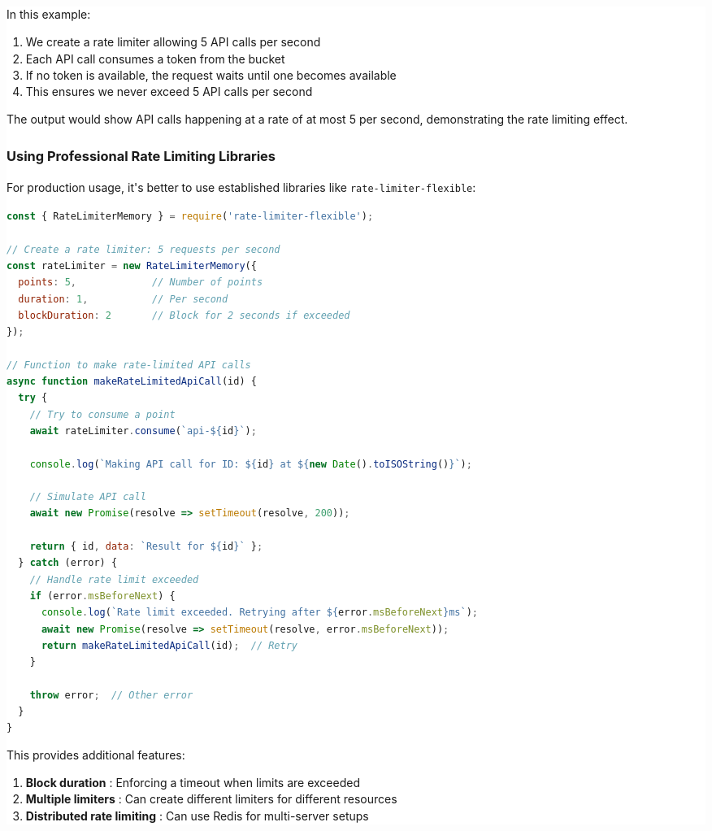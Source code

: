 In this example:

1. We create a rate limiter allowing 5 API calls per second
2. Each API call consumes a token from the bucket
3. If no token is available, the request waits until one becomes available
4. This ensures we never exceed 5 API calls per second

The output would show API calls happening at a rate of at most 5 per second, demonstrating the rate limiting effect.

### Using Professional Rate Limiting Libraries

For production usage, it's better to use established libraries like `rate-limiter-flexible`:

```javascript
const { RateLimiterMemory } = require('rate-limiter-flexible');

// Create a rate limiter: 5 requests per second
const rateLimiter = new RateLimiterMemory({
  points: 5,             // Number of points
  duration: 1,           // Per second
  blockDuration: 2       // Block for 2 seconds if exceeded
});

// Function to make rate-limited API calls
async function makeRateLimitedApiCall(id) {
  try {
    // Try to consume a point
    await rateLimiter.consume(`api-${id}`);
  
    console.log(`Making API call for ID: ${id} at ${new Date().toISOString()}`);
  
    // Simulate API call
    await new Promise(resolve => setTimeout(resolve, 200));
  
    return { id, data: `Result for ${id}` };
  } catch (error) {
    // Handle rate limit exceeded
    if (error.msBeforeNext) {
      console.log(`Rate limit exceeded. Retrying after ${error.msBeforeNext}ms`);
      await new Promise(resolve => setTimeout(resolve, error.msBeforeNext));
      return makeRateLimitedApiCall(id);  // Retry
    }
  
    throw error;  // Other error
  }
}
```

This provides additional features:

1. **Block duration** : Enforcing a timeout when limits are exceeded
2. **Multiple limiters** : Can create different limiters for different resources
3. **Distributed rate limiting** : Can use Redis for multi-server setups
